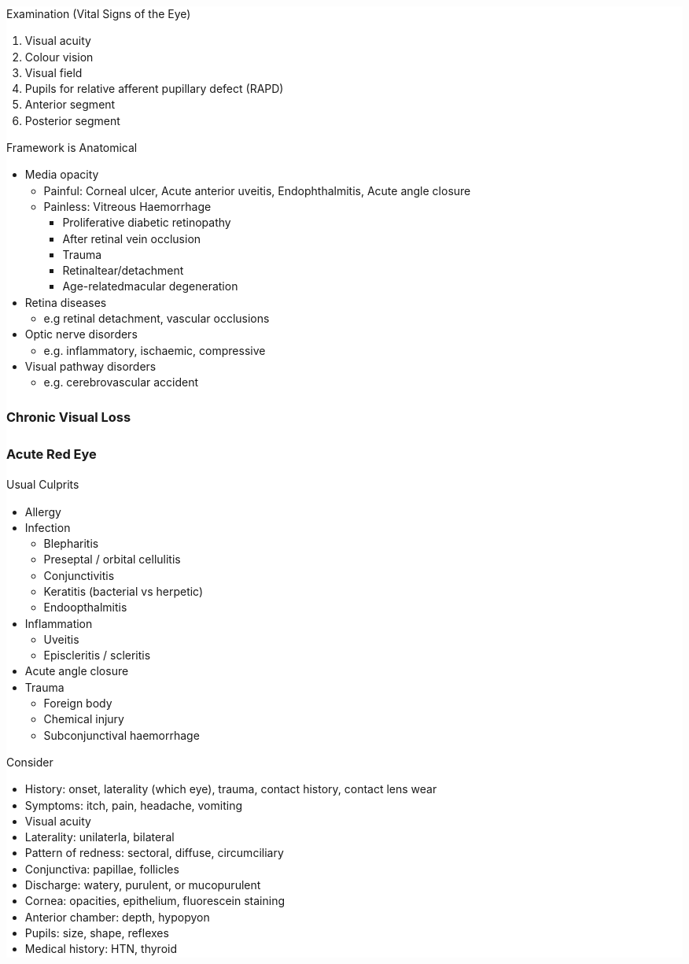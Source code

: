 Examination (Vital Signs of the Eye)
1. Visual acuity
2. Colour vision
3. Visual field
4. Pupils for relative afferent pupillary defect (RAPD) 
5. Anterior segment
6. Posterior segment

Framework is Anatomical
- Media opacity
  - Painful: Corneal ulcer, Acute anterior uveitis, Endophthalmitis, Acute angle closure 
  - Painless: Vitreous Haemorrhage
    - Proliferative diabetic retinopathy
    - After retinal vein occlusion
    - Trauma
    - Retinaltear/detachment
    - Age-relatedmacular degeneration
- Retina diseases
  - e.g retinal detachment, vascular occlusions
- Optic nerve disorders
  - e.g. inflammatory, ischaemic, compressive
- Visual pathway disorders
  - e.g. cerebrovascular accident


### Chronic Visual Loss

### Acute Red Eye

Usual Culprits
- Allergy
- Infection
  - Blepharitis
  - Preseptal / orbital cellulitis
  - Conjunctivitis
  - Keratitis (bacterial vs herpetic)
  - Endoopthalmitis
- Inflammation
  - Uveitis
  - Episcleritis / scleritis
- Acute angle closure
- Trauma
  - Foreign body
  - Chemical injury
  - Subconjunctival haemorrhage

Consider
- History: onset, laterality (which eye), trauma, contact history, contact lens wear
- Symptoms: itch, pain, headache, vomiting
- Visual acuity
- Laterality: unilaterla, bilateral
- Pattern of redness: sectoral, diffuse, circumciliary
- Conjunctiva: papillae, follicles
- Discharge: watery, purulent, or mucopurulent
- Cornea: opacities, epithelium, fluorescein staining
- Anterior chamber: depth, hypopyon
- Pupils: size, shape, reflexes
- Medical history: HTN, thyroid
